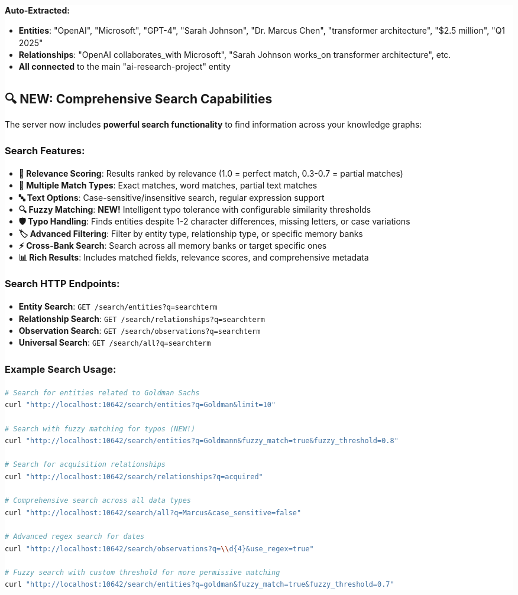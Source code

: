**Auto-Extracted:**
- **Entities**: "OpenAI", "Microsoft", "GPT-4", "Sarah Johnson", "Dr. Marcus Chen", "transformer architecture", "$2.5 million", "Q1 2025"
- **Relationships**: "OpenAI collaborates_with Microsoft", "Sarah Johnson works_on transformer architecture", etc.
- **All connected** to the main "ai-research-project" entity

## 🔍 **NEW: Comprehensive Search Capabilities**

The server now includes **powerful search functionality** to find information across your knowledge graphs:

### Search Features:
- **🎯 Relevance Scoring**: Results ranked by relevance (1.0 = perfect match, 0.3-0.7 = partial matches)
- **📝 Multiple Match Types**: Exact matches, word matches, partial text matches
- **🔤 Text Options**: Case-sensitive/insensitive search, regular expression support
- **🔍 Fuzzy Matching**: **NEW!** Intelligent typo tolerance with configurable similarity thresholds
- **🛡️ Typo Handling**: Finds entities despite 1-2 character differences, missing letters, or case variations
- **🏷️ Advanced Filtering**: Filter by entity type, relationship type, or specific memory banks
- **⚡ Cross-Bank Search**: Search across all memory banks or target specific ones
- **📊 Rich Results**: Includes matched fields, relevance scores, and comprehensive metadata

### Search HTTP Endpoints:
- **Entity Search**: `GET /search/entities?q=searchterm`
- **Relationship Search**: `GET /search/relationships?q=searchterm`
- **Observation Search**: `GET /search/observations?q=searchterm`
- **Universal Search**: `GET /search/all?q=searchterm`

### Example Search Usage:

```bash
# Search for entities related to Goldman Sachs
curl "http://localhost:10642/search/entities?q=Goldman&limit=10"

# Search with fuzzy matching for typos (NEW!)
curl "http://localhost:10642/search/entities?q=Goldmann&fuzzy_match=true&fuzzy_threshold=0.8"

# Search for acquisition relationships
curl "http://localhost:10642/search/relationships?q=acquired"

# Comprehensive search across all data types
curl "http://localhost:10642/search/all?q=Marcus&case_sensitive=false"

# Advanced regex search for dates
curl "http://localhost:10642/search/observations?q=\\d{4}&use_regex=true"

# Fuzzy search with custom threshold for more permissive matching
curl "http://localhost:10642/search/entities?q=goldman&fuzzy_match=true&fuzzy_threshold=0.7"
```
